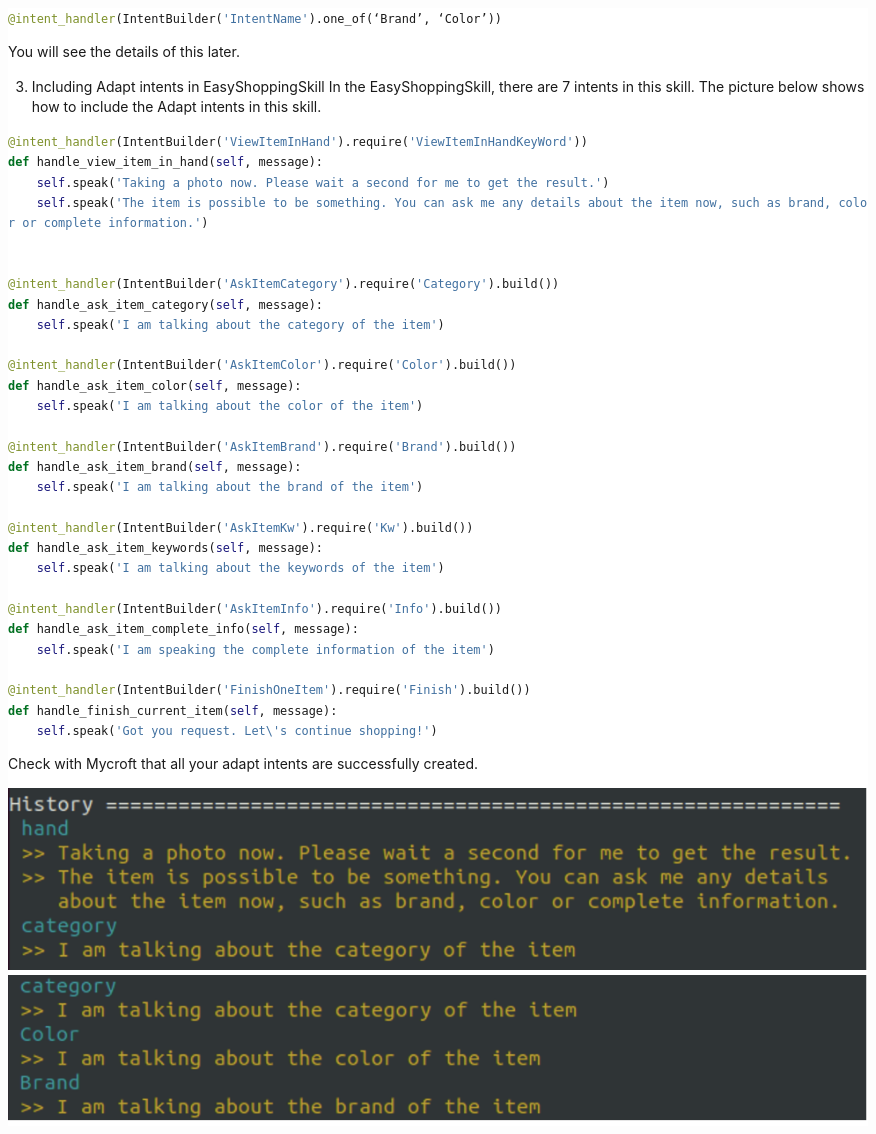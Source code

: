```python
@intent_handler(IntentBuilder('IntentName').one_of(‘Brand’, ‘Color’))
```
You will see the details of this later.

3. Including Adapt intents in EasyShoppingSkill
In the EasyShoppingSkill, there are 7 intents in this skill. The picture below shows how to include the Adapt intents in this skill. 

```python
@intent_handler(IntentBuilder('ViewItemInHand').require('ViewItemInHandKeyWord'))
def handle_view_item_in_hand(self, message):
    self.speak('Taking a photo now. Please wait a second for me to get the result.')
    self.speak('The item is possible to be something. You can ask me any details about the item now, such as brand, color or complete information.')


@intent_handler(IntentBuilder('AskItemCategory').require('Category').build())
def handle_ask_item_category(self, message):
    self.speak('I am talking about the category of the item')

@intent_handler(IntentBuilder('AskItemColor').require('Color').build())
def handle_ask_item_color(self, message):
    self.speak('I am talking about the color of the item')

@intent_handler(IntentBuilder('AskItemBrand').require('Brand').build())
def handle_ask_item_brand(self, message):
    self.speak('I am talking about the brand of the item')

@intent_handler(IntentBuilder('AskItemKw').require('Kw').build())
def handle_ask_item_keywords(self, message):
    self.speak('I am talking about the keywords of the item')

@intent_handler(IntentBuilder('AskItemInfo').require('Info').build())
def handle_ask_item_complete_info(self, message):
    self.speak('I am speaking the complete information of the item')

@intent_handler(IntentBuilder('FinishOneItem').require('Finish').build())
def handle_finish_current_item(self, message):
    self.speak('Got you request. Let\'s continue shopping!')
```

Check with Mycroft that all your adapt intents are successfully created.

![](4/m1.png)
![](4/m2.png)